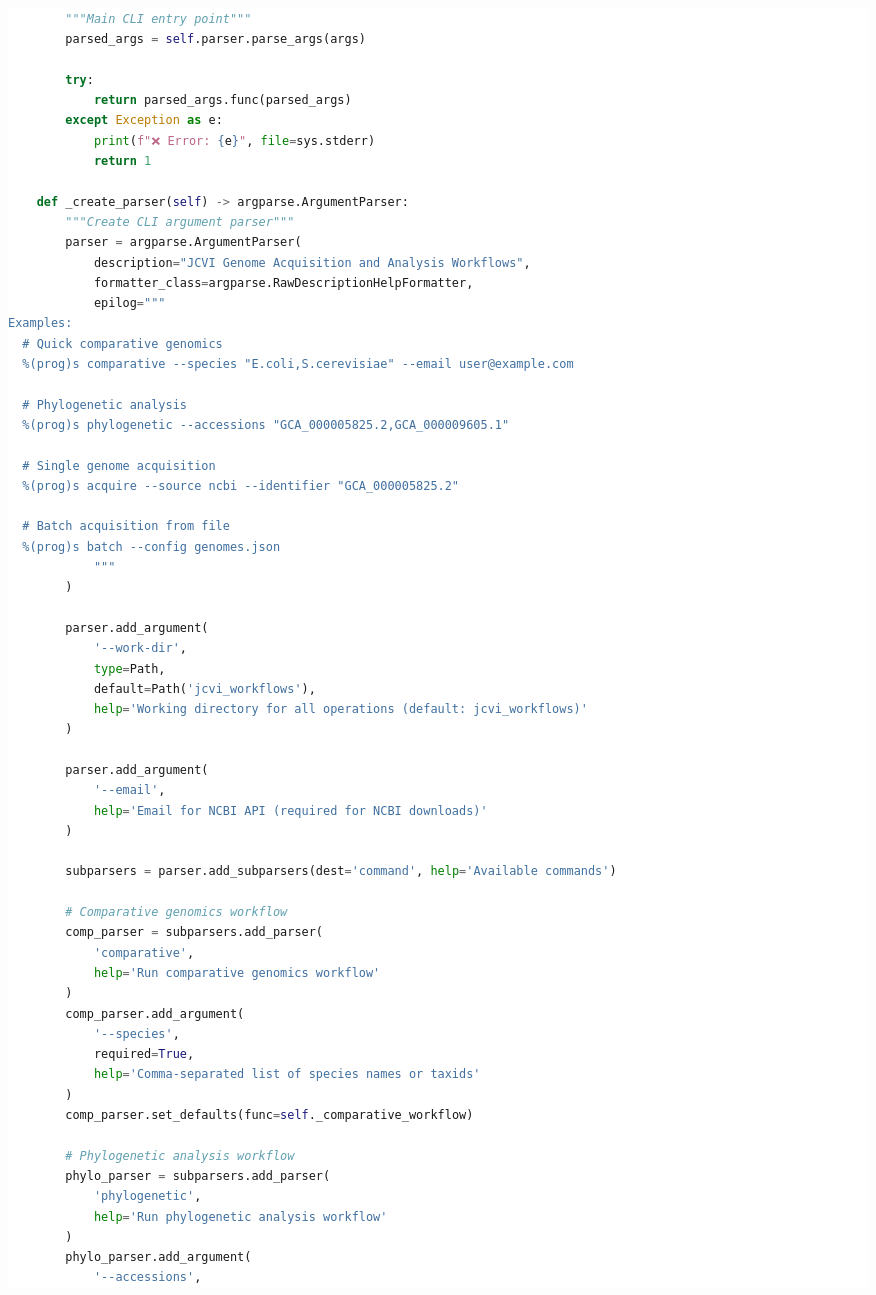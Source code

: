 ```python
        """Main CLI entry point"""
        parsed_args = self.parser.parse_args(args)
        
        try:
            return parsed_args.func(parsed_args)
        except Exception as e:
            print(f"❌ Error: {e}", file=sys.stderr)
            return 1
    
    def _create_parser(self) -> argparse.ArgumentParser:
        """Create CLI argument parser"""
        parser = argparse.ArgumentParser(
            description="JCVI Genome Acquisition and Analysis Workflows",
            formatter_class=argparse.RawDescriptionHelpFormatter,
            epilog="""
Examples:
  # Quick comparative genomics
  %(prog)s comparative --species "E.coli,S.cerevisiae" --email user@example.com
  
  # Phylogenetic analysis
  %(prog)s phylogenetic --accessions "GCA_000005825.2,GCA_000009605.1"
  
  # Single genome acquisition
  %(prog)s acquire --source ncbi --identifier "GCA_000005825.2"
  
  # Batch acquisition from file
  %(prog)s batch --config genomes.json
            """
        )
        
        parser.add_argument(
            '--work-dir', 
            type=Path, 
            default=Path('jcvi_workflows'),
            help='Working directory for all operations (default: jcvi_workflows)'
        )
        
        parser.add_argument(
            '--email',
            help='Email for NCBI API (required for NCBI downloads)'
        )
        
        subparsers = parser.add_subparsers(dest='command', help='Available commands')
        
        # Comparative genomics workflow
        comp_parser = subparsers.add_parser(
            'comparative',
            help='Run comparative genomics workflow'
        )
        comp_parser.add_argument(
            '--species',
            required=True,
            help='Comma-separated list of species names or taxids'
        )
        comp_parser.set_defaults(func=self._comparative_workflow)
        
        # Phylogenetic analysis workflow
        phylo_parser = subparsers.add_parser(
            'phylogenetic',
            help='Run phylogenetic analysis workflow'
        )
        phylo_parser.add_argument(
            '--accessions',
```